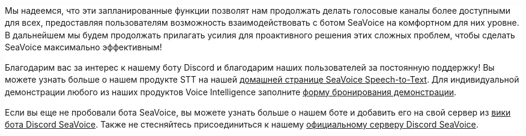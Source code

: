 Мы надеемся, что эти запланированные функции позволят нам продолжать делать голосовые каналы более доступными для всех, предоставляя пользователям возможность взаимодействовать с ботом SeaVoice на комфортном для них уровне. В дальнейшем мы будем продолжать прилагать усилия для проактивного решения этих сложных проблем, чтобы сделать SeaVoice максимально эффективным!

Благодарим вас за интерес к нашему боту Discord и благодарим наших пользователей за постоянную поддержку! Вы можете узнать больше о нашем продукте STT на нашей [домашней странице SeaVoice Speech-to-Text](https://suite.seasalt.ai/tts). Для индивидуальной демонстрации любого из наших продуктов Voice Intelligence заполните [форму бронирования демонстрации](https://meetings.hubspot.com/seasalt-ai/seasalt-meeting).

Если вы еще не пробовали бота SeaVoice, вы можете узнать больше о нашем боте и добавить его на свой сервер из [вики бота Discord SeaVoice](https://wiki.seasalt.ai/seavoice/discord/1-intro-discord-bot/). Также не стесняйтесь присоединиться к нашему [официальному серверу Discord SeaVoice](https://discord.gg/dfAYfwBQ).

<center>
<iframe src="https://discordapp.com/widget?id=919037515514654721&theme=dark" width="350" height="500" allowtransparency="true" frameborder="0" sandbox="allow-popups allow-popups-to-escape-sandbox allow-same-origin allow-scripts"></iframe>
</center>
